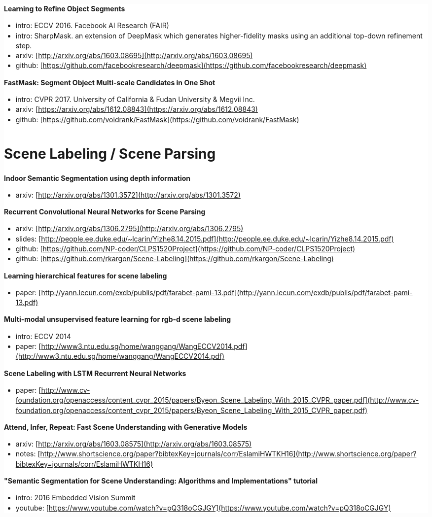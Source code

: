 **Learning to Refine Object Segments**

- intro: ECCV 2016. Facebook AI Research (FAIR)
- intro: SharpMask. an extension of DeepMask which generates higher-fidelity masks using an additional top-down refinement step.
- arxiv: [http://arxiv.org/abs/1603.08695](http://arxiv.org/abs/1603.08695)
- github: [https://github.com/facebookresearch/deepmask](https://github.com/facebookresearch/deepmask)

**FastMask: Segment Object Multi-scale Candidates in One Shot**

- intro: CVPR 2017. University of California & Fudan University & Megvii Inc.
- arxiv: [https://arxiv.org/abs/1612.08843](https://arxiv.org/abs/1612.08843)
- github: [https://github.com/voidrank/FastMask](https://github.com/voidrank/FastMask)

# Scene Labeling / Scene Parsing

**Indoor Semantic Segmentation using depth information**

- arxiv: [http://arxiv.org/abs/1301.3572](http://arxiv.org/abs/1301.3572)

**Recurrent Convolutional Neural Networks for Scene Parsing**

- arxiv: [http://arxiv.org/abs/1306.2795](http://arxiv.org/abs/1306.2795)
- slides: [http://people.ee.duke.edu/~lcarin/Yizhe8.14.2015.pdf](http://people.ee.duke.edu/~lcarin/Yizhe8.14.2015.pdf)
- github: [https://github.com/NP-coder/CLPS1520Project](https://github.com/NP-coder/CLPS1520Project)
- github: [https://github.com/rkargon/Scene-Labeling](https://github.com/rkargon/Scene-Labeling)

**Learning hierarchical features for scene labeling**

- paper: [http://yann.lecun.com/exdb/publis/pdf/farabet-pami-13.pdf](http://yann.lecun.com/exdb/publis/pdf/farabet-pami-13.pdf)

**Multi-modal unsupervised feature learning for rgb-d scene labeling**

- intro: ECCV 2014
- paper: [http://www3.ntu.edu.sg/home/wanggang/WangECCV2014.pdf](http://www3.ntu.edu.sg/home/wanggang/WangECCV2014.pdf)

**Scene Labeling with LSTM Recurrent Neural Networks**

- paper: [http://www.cv-foundation.org/openaccess/content_cvpr_2015/papers/Byeon_Scene_Labeling_With_2015_CVPR_paper.pdf](http://www.cv-foundation.org/openaccess/content_cvpr_2015/papers/Byeon_Scene_Labeling_With_2015_CVPR_paper.pdf)

**Attend, Infer, Repeat: Fast Scene Understanding with Generative Models**

- arxiv: [http://arxiv.org/abs/1603.08575](http://arxiv.org/abs/1603.08575)
- notes: [http://www.shortscience.org/paper?bibtexKey=journals/corr/EslamiHWTKH16](http://www.shortscience.org/paper?bibtexKey=journals/corr/EslamiHWTKH16)

**"Semantic Segmentation for Scene Understanding: Algorithms and Implementations" tutorial**

- intro: 2016 Embedded Vision Summit
- youtube: [https://www.youtube.com/watch?v=pQ318oCGJGY](https://www.youtube.com/watch?v=pQ318oCGJGY)
